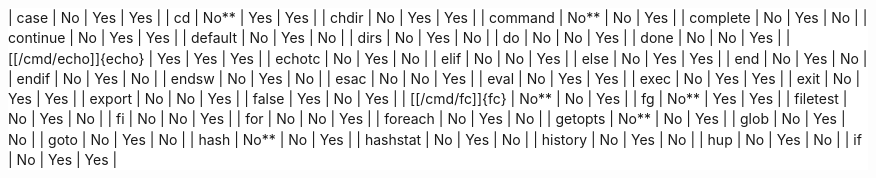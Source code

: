 | case                | No       | Yes    | Yes   |
| cd                  | No**     | Yes    | Yes   |
| chdir               | No       | Yes    | Yes   |
| command             | No**     | No     | Yes   |
| complete            | No       | Yes    | No    |
| continue            | No       | Yes    | Yes   |
| default             | No       | Yes    | No    |
| dirs                | No       | Yes    | No    |
| do                  | No       | No     | Yes   |
| done                | No       | No     | Yes   |
| [[/cmd/echo]]{echo} | Yes      | Yes    | Yes   |
| echotc              | No       | Yes    | No    |
| elif                | No       | No     | Yes   |
| else                | No       | Yes    | Yes   |
| end                 | No       | Yes    | No    |
| endif               | No       | Yes    | No    |
| endsw               | No       | Yes    | No    |
| esac                | No       | No     | Yes   |
| eval                | No       | Yes    | Yes   |
| exec                | No       | Yes    | Yes   |
| exit                | No       | Yes    | Yes   |
| export              | No       | No     | Yes   |
| false               | Yes      | No     | Yes   |
| [[/cmd/fc]]{fc}     | No**     | No     | Yes   |
| fg                  | No**     | Yes    | Yes   |
| filetest            | No       | Yes    | No    |
| fi                  | No       | No     | Yes   |
| for                 | No       | No     | Yes   |
| foreach             | No       | Yes    | No    |
| getopts             | No**     | No     | Yes   |
| glob                | No       | Yes    | No    |
| goto                | No       | Yes    | No    |
| hash                | No**     | No     | Yes   |
| hashstat            | No       | Yes    | No    |
| history             | No       | Yes    | No    |
| hup                 | No       | Yes    | No    |
| if                  | No       | Yes    | Yes   |

[^artof-100]: 아트 오브 셸 원라이너 160제. 챕터2. 100쪽.
